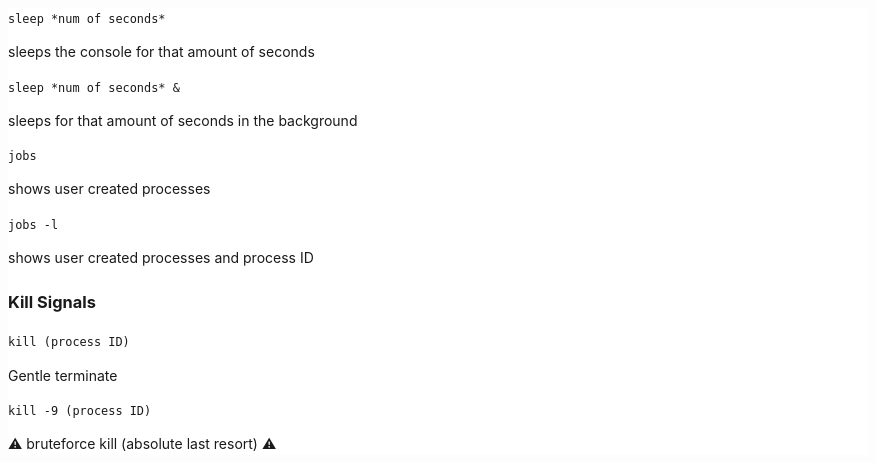 ```
sleep *num of seconds*
```
sleeps the console for that amount of seconds

```
sleep *num of seconds* &
```
sleeps for that amount of seconds in the background

```
jobs
```
shows user created processes

```
jobs -l 
```
shows user created processes and process ID	

### Kill Signals

```
kill (process ID)
```
Gentle terminate

```
kill -9 (process ID)
```
:warning: bruteforce kill (absolute last resort) :warning:
